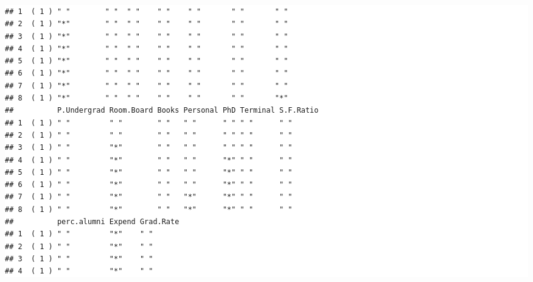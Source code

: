     ## 1  ( 1 ) " "        " "  " "    " "    " "       " "       " "        
    ## 2  ( 1 ) "*"        " "  " "    " "    " "       " "       " "        
    ## 3  ( 1 ) "*"        " "  " "    " "    " "       " "       " "        
    ## 4  ( 1 ) "*"        " "  " "    " "    " "       " "       " "        
    ## 5  ( 1 ) "*"        " "  " "    " "    " "       " "       " "        
    ## 6  ( 1 ) "*"        " "  " "    " "    " "       " "       " "        
    ## 7  ( 1 ) "*"        " "  " "    " "    " "       " "       " "        
    ## 8  ( 1 ) "*"        " "  " "    " "    " "       " "       "*"        
    ##          P.Undergrad Room.Board Books Personal PhD Terminal S.F.Ratio
    ## 1  ( 1 ) " "         " "        " "   " "      " " " "      " "      
    ## 2  ( 1 ) " "         " "        " "   " "      " " " "      " "      
    ## 3  ( 1 ) " "         "*"        " "   " "      " " " "      " "      
    ## 4  ( 1 ) " "         "*"        " "   " "      "*" " "      " "      
    ## 5  ( 1 ) " "         "*"        " "   " "      "*" " "      " "      
    ## 6  ( 1 ) " "         "*"        " "   " "      "*" " "      " "      
    ## 7  ( 1 ) " "         "*"        " "   "*"      "*" " "      " "      
    ## 8  ( 1 ) " "         "*"        " "   "*"      "*" " "      " "      
    ##          perc.alumni Expend Grad.Rate
    ## 1  ( 1 ) " "         "*"    " "      
    ## 2  ( 1 ) " "         "*"    " "      
    ## 3  ( 1 ) " "         "*"    " "      
    ## 4  ( 1 ) " "         "*"    " "      